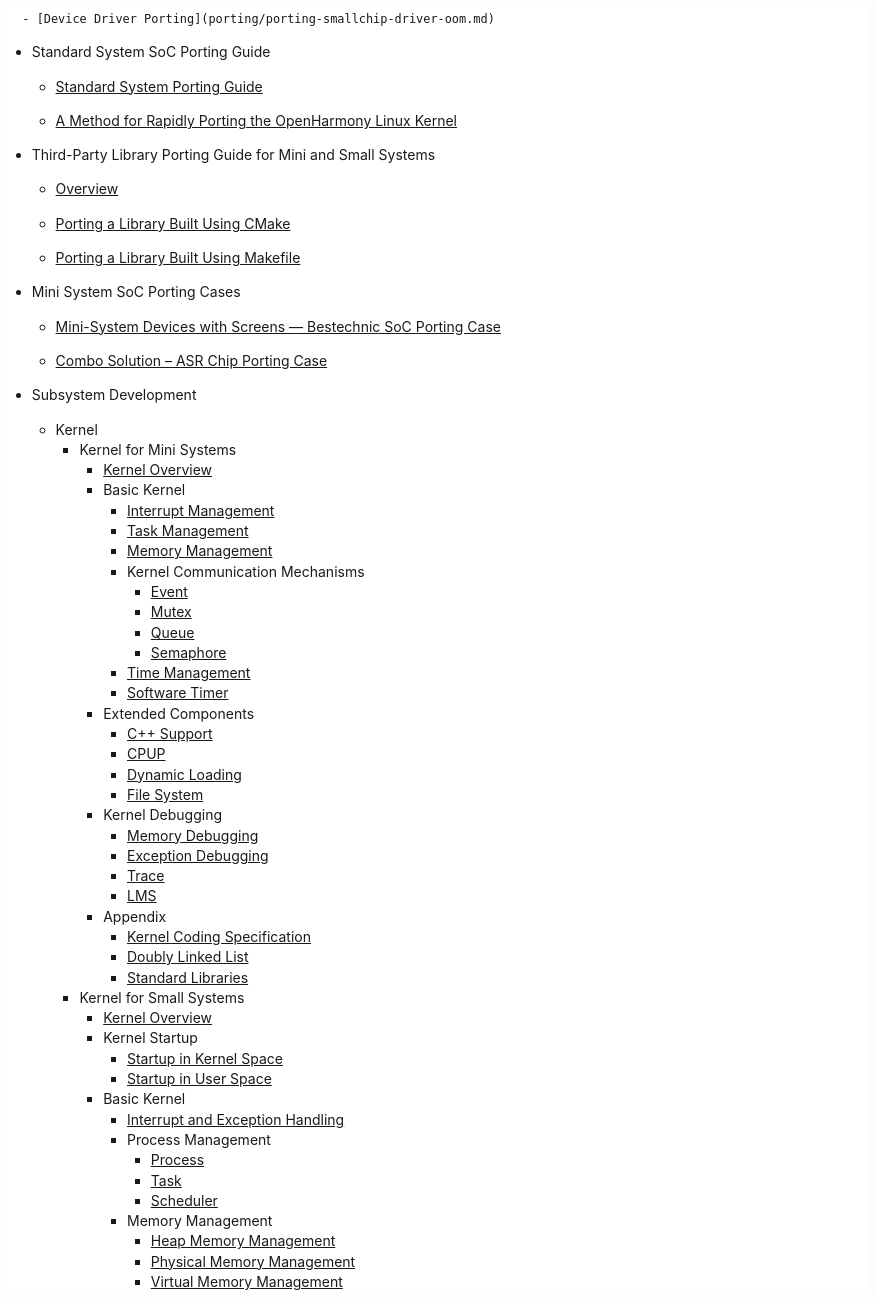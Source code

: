       - [Device Driver Porting](porting/porting-smallchip-driver-oom.md)

  - Standard System SoC Porting Guide

    - [Standard System Porting Guide](porting/standard-system-porting-guide.md)

    - [A Method for Rapidly Porting the OpenHarmony Linux Kernel](porting/porting-linux-kernel.md)

  - Third-Party Library Porting Guide for Mini and Small Systems

    - [Overview](porting/porting-thirdparty-overview.md)

    - [Porting a Library Built Using CMake](porting/porting-thirdparty-cmake.md)

    - [Porting a Library Built Using Makefile](porting/porting-thirdparty-makefile.md)

  - Mini System SoC Porting Cases

    - [Mini-System Devices with Screens — Bestechnic SoC Porting Case](porting/porting-bes2600w-on-minisystem-display-demo.md)

    - [Combo Solution – ASR Chip Porting Case](porting/porting-asr582x-combo-demo.md)


- Subsystem Development

  - Kernel
    - Kernel for Mini Systems
      - [Kernel Overview](kernel/kernel-mini-overview.md)
      - Basic Kernel
        - [Interrupt Management](kernel/kernel-mini-basic-interrupt.md)
        - [Task Management](kernel/kernel-mini-basic-task.md)
        - [Memory Management](kernel/kernel-mini-basic-memory.md)
        - Kernel Communication Mechanisms
          - [Event](kernel/kernel-mini-basic-ipc-event.md)
          - [Mutex](kernel/kernel-mini-basic-ipc-mutex.md)
          - [Queue](kernel/kernel-mini-basic-ipc-queue.md)
          - [Semaphore](kernel/kernel-mini-basic-ipc-sem.md)
        - [Time Management](kernel/kernel-basic-mini-time.md)
        - [Software Timer](kernel/kernel-mini-basic-soft.md)
      - Extended Components
        - [C++ Support](kernel/kernel-mini-extend-support.md)
        - [CPUP](kernel/kernel-mini-extend-cpup.md)
        - [Dynamic Loading](kernel/kernel-mini-extend-dynamic-loading.md)
        - [File System](kernel/kernel-mini-extend-file.md)
      - Kernel Debugging
        - [Memory Debugging](kernel/kernel-mini-memory-debug.md)
        - [Exception Debugging](kernel/kernel-mini-memory-exception.md)
        - [Trace](kernel/kernel-mini-memory-trace.md)
        - [LMS](kernel/kernel-mini-memory-lms.md)
      - Appendix
        - [Kernel Coding Specification](kernel/kernel-mini-appx-code.md)
        - [Doubly Linked List](kernel/kernel-mini-appx-data-list.md)
        - [Standard Libraries](kernel/kernel-mini-appx-lib.md)
    - Kernel for Small Systems
      - [Kernel Overview](kernel/kernel-small-overview.md)
      - Kernel Startup
        - [Startup in Kernel Space](kernel/kernel-small-start-kernel.md)
        - [Startup in User Space](kernel/kernel-small-start-user.md)
      - Basic Kernel
        - [Interrupt and Exception Handling](kernel/kernel-small-basic-interrupt.md)
        - Process Management
          - [Process](kernel/kernel-small-basic-process-process.md)
          - [Task](kernel/kernel-small-basic-process-thread.md)
          - [Scheduler](kernel/kernel-small-basic-process-scheduler.md)
        - Memory Management
          - [Heap Memory Management](kernel/kernel-small-basic-memory-heap.md)
          - [Physical Memory Management](kernel/kernel-small-basic-memory-physical.md)
          - [Virtual Memory Management](kernel/kernel-small-basic-memory-virtual.md)